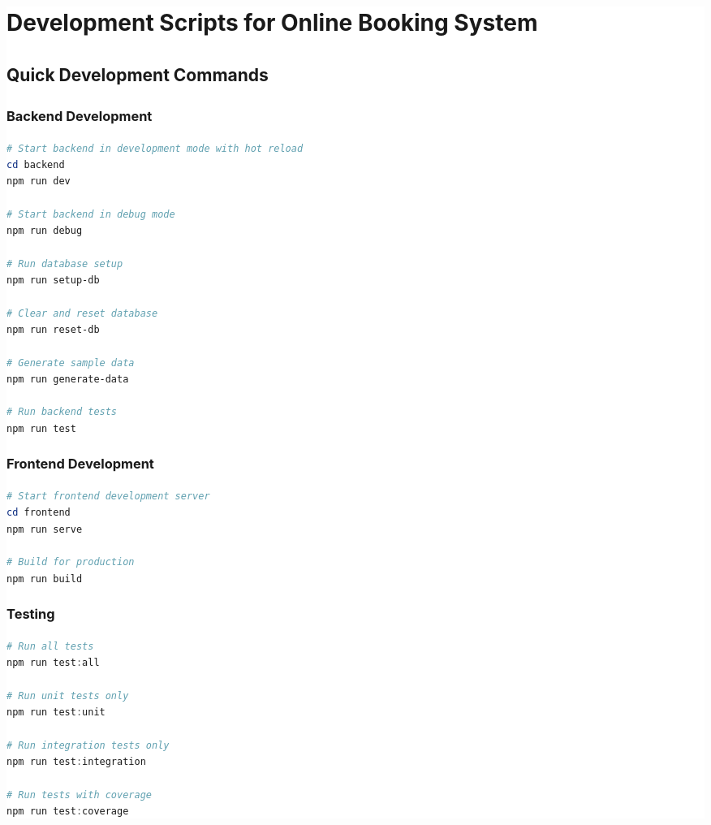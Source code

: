 # Development Scripts for Online Booking System

## Quick Development Commands

### Backend Development
```powershell
# Start backend in development mode with hot reload
cd backend
npm run dev

# Start backend in debug mode
npm run debug

# Run database setup
npm run setup-db

# Clear and reset database
npm run reset-db

# Generate sample data
npm run generate-data

# Run backend tests
npm run test
```

### Frontend Development
```powershell
# Start frontend development server
cd frontend
npm run serve

# Build for production
npm run build
```

### Testing
```powershell
# Run all tests
npm run test:all

# Run unit tests only
npm run test:unit

# Run integration tests only
npm run test:integration

# Run tests with coverage
npm run test:coverage
```
